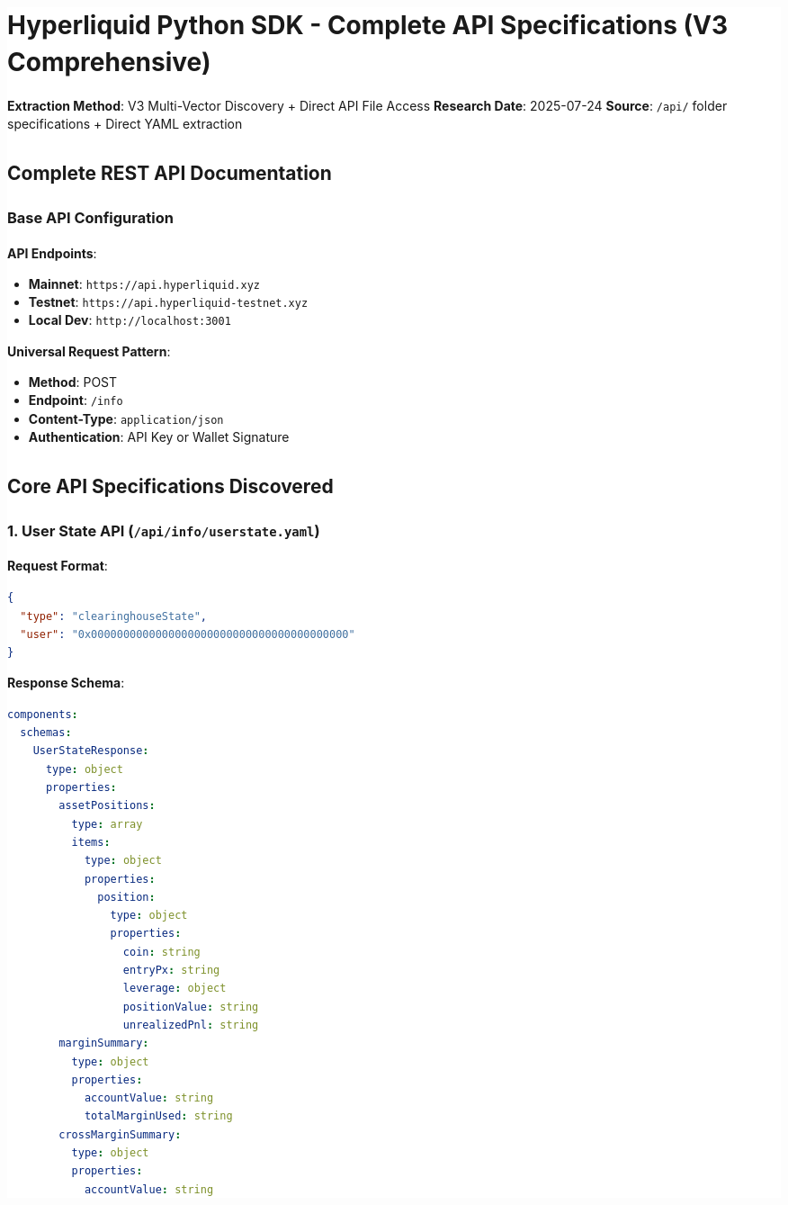 # Hyperliquid Python SDK - Complete API Specifications (V3 Comprehensive)

**Extraction Method**: V3 Multi-Vector Discovery + Direct API File Access
**Research Date**: 2025-07-24
**Source**: `/api/` folder specifications + Direct YAML extraction

## Complete REST API Documentation

### Base API Configuration

**API Endpoints**:
- **Mainnet**: `https://api.hyperliquid.xyz`
- **Testnet**: `https://api.hyperliquid-testnet.xyz`  
- **Local Dev**: `http://localhost:3001`

**Universal Request Pattern**:
- **Method**: POST
- **Endpoint**: `/info`
- **Content-Type**: `application/json`
- **Authentication**: API Key or Wallet Signature

## Core API Specifications Discovered

### 1. User State API (`/api/info/userstate.yaml`)

**Request Format**:
```json
{
  "type": "clearinghouseState",
  "user": "0x0000000000000000000000000000000000000000"
}
```

**Response Schema**:
```yaml
components:
  schemas:
    UserStateResponse:
      type: object
      properties:
        assetPositions:
          type: array
          items:
            type: object
            properties:
              position:
                type: object
                properties:
                  coin: string
                  entryPx: string
                  leverage: object
                  positionValue: string
                  unrealizedPnl: string
        marginSummary:
          type: object
          properties:
            accountValue: string
            totalMarginUsed: string
        crossMarginSummary:
          type: object
          properties:
            accountValue: string
```